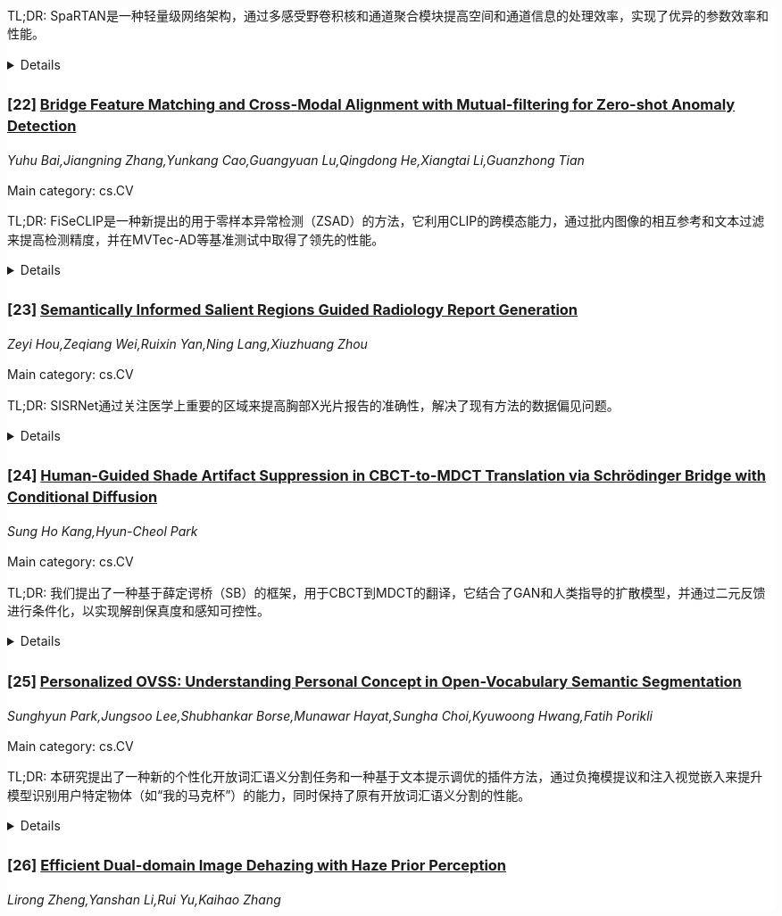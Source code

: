TL;DR: SpaRTAN是一种轻量级网络架构，通过多感受野卷积核和通道聚合模块提高空间和通道信息的处理效率，实现了优异的参数效率和性能。


<details><summary>Details</summary></details>


### [22] [Bridge Feature Matching and Cross-Modal Alignment with Mutual-filtering for Zero-shot Anomaly Detection](https://arxiv.org/abs/2507.11003)
*Yuhu Bai,Jiangning Zhang,Yunkang Cao,Guangyuan Lu,Qingdong He,Xiangtai Li,Guanzhong Tian*

Main category: cs.CV

TL;DR: FiSeCLIP是一种新提出的用于零样本异常检测（ZSAD）的方法，它利用CLIP的跨模态能力，通过批内图像的相互参考和文本过滤来提高检测精度，并在MVTec-AD等基准测试中取得了领先的性能。


<details><summary>Details</summary></details>


### [23] [Semantically Informed Salient Regions Guided Radiology Report Generation](https://arxiv.org/abs/2507.11015)
*Zeyi Hou,Zeqiang Wei,Ruixin Yan,Ning Lang,Xiuzhuang Zhou*

Main category: cs.CV

TL;DR: SISRNet通过关注医学上重要的区域来提高胸部X光片报告的准确性，解决了现有方法的数据偏见问题。


<details><summary>Details</summary></details>


### [24] [Human-Guided Shade Artifact Suppression in CBCT-to-MDCT Translation via Schrödinger Bridge with Conditional Diffusion](https://arxiv.org/abs/2507.11025)
*Sung Ho Kang,Hyun-Cheol Park*

Main category: cs.CV

TL;DR: 我们提出了一种基于薛定谔桥（SB）的框架，用于CBCT到MDCT的翻译，它结合了GAN和人类指导的扩散模型，并通过二元反馈进行条件化，以实现解剖保真度和感知可控性。


<details><summary>Details</summary></details>


### [25] [Personalized OVSS: Understanding Personal Concept in Open-Vocabulary Semantic Segmentation](https://arxiv.org/abs/2507.11030)
*Sunghyun Park,Jungsoo Lee,Shubhankar Borse,Munawar Hayat,Sungha Choi,Kyuwoong Hwang,Fatih Porikli*

Main category: cs.CV

TL;DR: 本研究提出了一种新的个性化开放词汇语义分割任务和一种基于文本提示调优的插件方法，通过负掩模提议和注入视觉嵌入来提升模型识别用户特定物体（如“我的马克杯”）的能力，同时保持了原有开放词汇语义分割的性能。


<details><summary>Details</summary></details>


### [26] [Efficient Dual-domain Image Dehazing with Haze Prior Perception](https://arxiv.org/abs/2507.11035)
*Lirong Zheng,Yanshan Li,Rui Yu,Kaihao Zhang*
